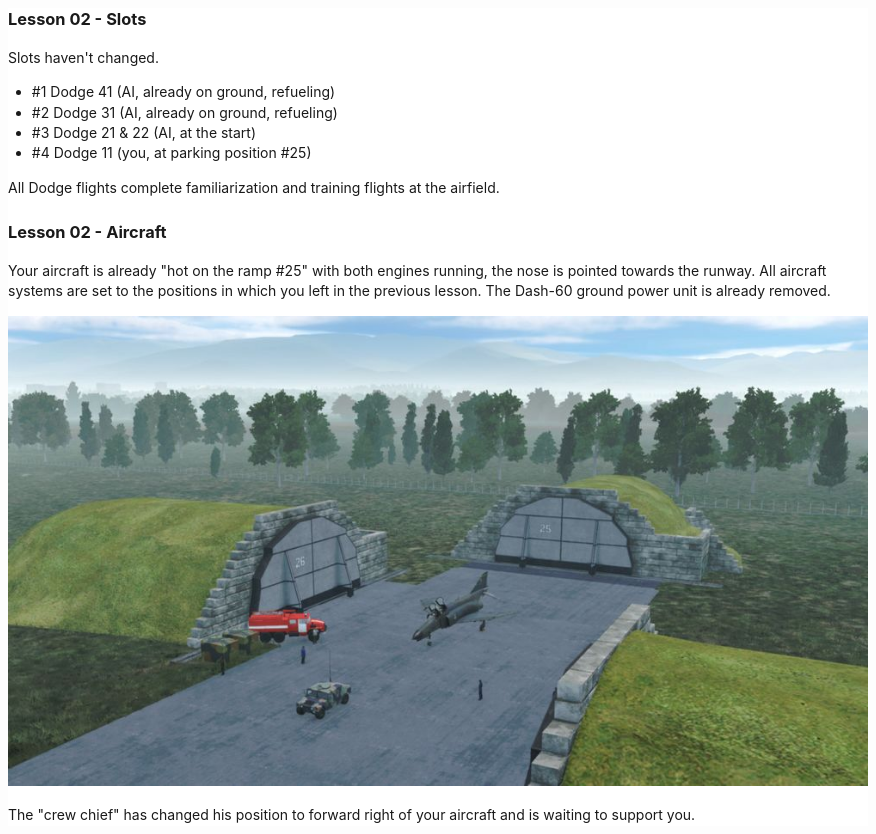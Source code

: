 ### Lesson 02 - Slots

Slots haven't changed.

- #1 Dodge 41 (AI, already on ground, refueling)
- #2 Dodge 31 (AI, already on ground, refueling)
- #3 Dodge 21 & 22 (AI, at the start)
- #4 Dodge 11 (you, at parking position #25)

All Dodge flights complete familiarization and training flights at the airfield.

### Lesson 02 - Aircraft

Your aircraft is already "hot on the ramp #25" with both engines running, the
nose is pointed towards the runway. All aircraft systems are set to the
positions in which you left in the previous lesson. The Dash-60 ground power
unit is already removed.

![lesson_02_ramp](../img/Lesson02_Slot_Ramp_no25.jpg)

The "crew chief" has changed his position to forward right of your aircraft and
is waiting to support you.
